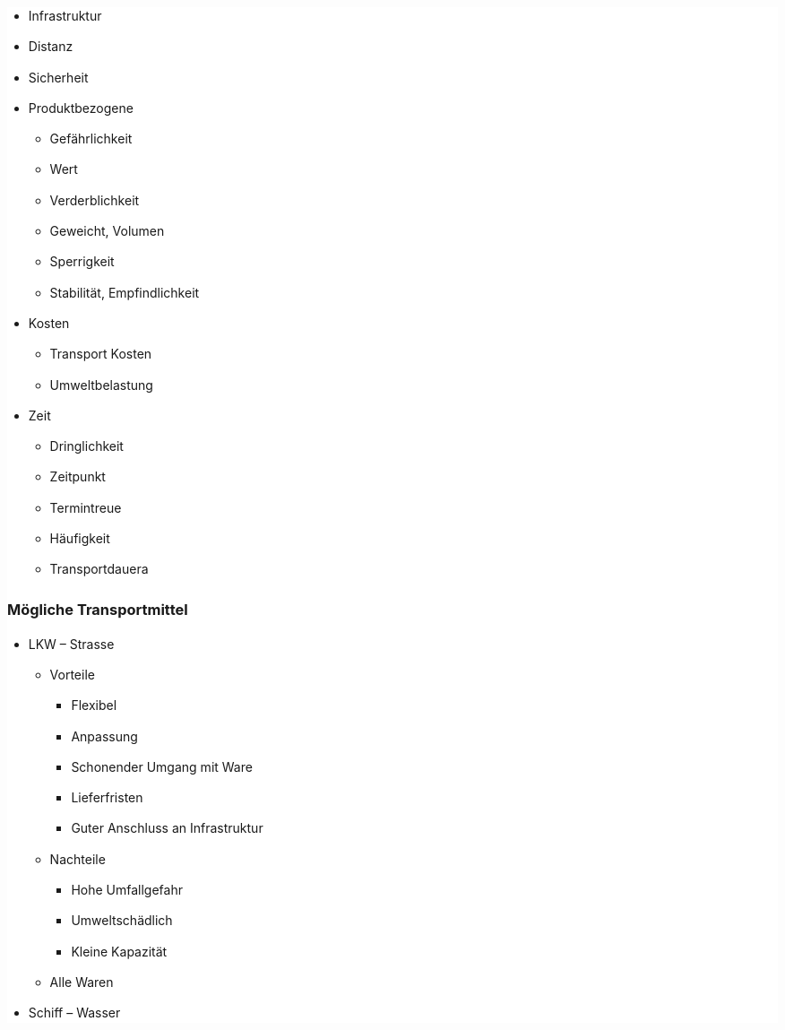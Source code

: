   - Infrastruktur
  
  - Distanz
  
  - Sicherheit

- Produktbezogene 
  
  - Gefährlichkeit
  
  - Wert
  
  - Verderblichkeit
  
  - Geweicht, Volumen
  
  - Sperrigkeit
  
  - Stabilität, Empfindlichkeit

- Kosten
  
  - Transport Kosten
  
  - Umweltbelastung

- Zeit
  
  - Dringlichkeit
  
  - Zeitpunkt
  
  - Termintreue
  
  - Häufigkeit
  
  - Transportdauera

### Mögliche Transportmittel

- LKW – Strasse
  
  - Vorteile
    
    - Flexibel
    
    - Anpassung
    
    - Schonender Umgang mit Ware
    
    - Lieferfristen
    
    - Guter Anschluss an Infrastruktur
  
  - Nachteile
    
    - Hohe Umfallgefahr
    
    - Umweltschädlich
    
    - Kleine Kapazität
  
  - Alle Waren

- Schiff – Wasser
  